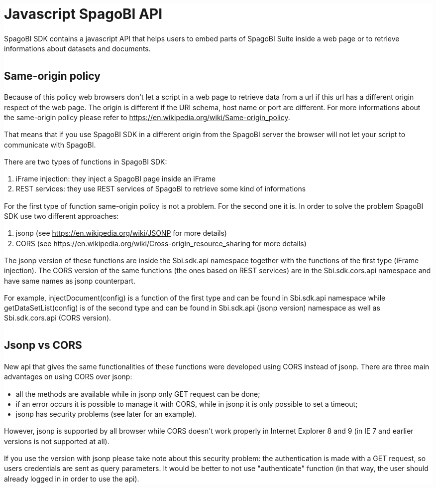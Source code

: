 # Javascript SpagoBI API

SpagoBI SDK contains a javascript API that helps users to embed parts of SpagoBI Suite inside a web page or to retrieve informations about datasets and documents.

## Same-origin policy
Because of this policy web browsers don't let a script in a web page to retrieve data from a url if this url has a different origin respect of the web page. The origin is different if the URI schema, host name or port are different. For more informations about the same-origin policy please refer to https://en.wikipedia.org/wiki/Same-origin_policy.

That means that if you use SpagoBI SDK in a different origin from the SpagoBI server the browser will not let your script to communicate with SpagoBI.

There are two types of functions in SpagoBI SDK:
1. iFrame injection: they inject a SpagoBI page inside an iFrame
2. REST services: they use REST services of SpagoBI to retrieve some kind of informations

For the first type of function same-origin policy is not a problem. For the second one it is.
In order to solve the problem SpagoBI SDK use two different approaches:
1. jsonp (see https://en.wikipedia.org/wiki/JSONP for more details)
2. CORS (see https://en.wikipedia.org/wiki/Cross-origin_resource_sharing for more details)

The jsonp version of these functions are inside the Sbi.sdk.api namespace together with the functions of the first type (iFrame injection). The CORS version of the same functions (the ones based on REST services) are in the Sbi.sdk.cors.api namespace and have same names as jsonp counterpart. 

For example, injectDocument(config) is a function of the first type and can be found in Sbi.sdk.api namespace while getDataSetList(config) is of the second type and can be found in Sbi.sdk.api (jsonp version) namespace as well as Sbi.sdk.cors.api (CORS version).

## Jsonp vs CORS
New api that gives the same functionalities of these functions were developed using CORS instead of jsonp.
There are three main advantages on using CORS over jsonp:
<ul>
<li>all the methods are available while in jsonp only GET request can be done;</li>
<li>if an error occurs it is possible to manage it with CORS, while in jsonp it is only possible to set a timeout;</li>
<li>jsonp has security problems (see later for an example).</li>
</ul>

However, jsonp is supported by all browser while CORS doesn't work properly in Internet Explorer 8 and 9
(in IE 7 and earlier versions is not supported at all).

If you use the version with jsonp please take note about this security problem:
the authentication is made with a GET request, so users credentials are sent as query parameters.
It would be better to not use "authenticate" function (in that way, the user should already logged in
in order to use the api).
